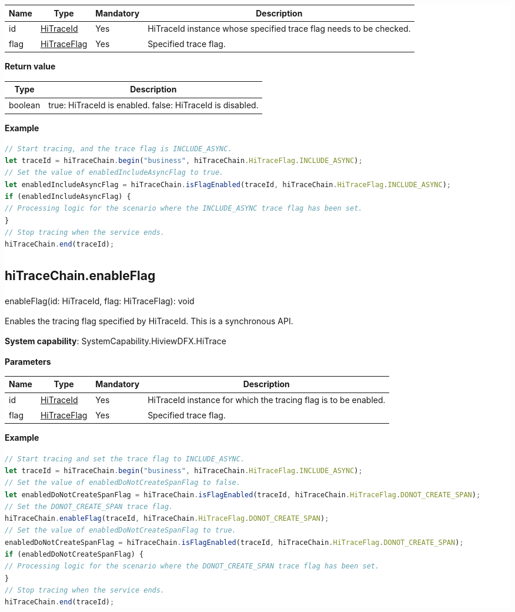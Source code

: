 | Name| Type| Mandatory| Description|
| -------- | -------- | -------- | -------- |
| id  | [HiTraceId](#hitraceid) | Yes| HiTraceId instance whose specified trace flag needs to be checked.|
| flag | [HiTraceFlag](#hitraceflag) | Yes| Specified trace flag.|

**Return value**

| Type| Description|
| -------- | -------- |
| boolean | true: HiTraceId is enabled. false: HiTraceId is disabled.|

**Example**

```ts
// Start tracing, and the trace flag is INCLUDE_ASYNC.
let traceId = hiTraceChain.begin("business", hiTraceChain.HiTraceFlag.INCLUDE_ASYNC);
// Set the value of enabledIncludeAsyncFlag to true.
let enabledIncludeAsyncFlag = hiTraceChain.isFlagEnabled(traceId, hiTraceChain.HiTraceFlag.INCLUDE_ASYNC);
if (enabledIncludeAsyncFlag) {
// Processing logic for the scenario where the INCLUDE_ASYNC trace flag has been set.
}
// Stop tracing when the service ends.
hiTraceChain.end(traceId);
```

## hiTraceChain.enableFlag

enableFlag(id: HiTraceId, flag: HiTraceFlag): void

Enables the tracing flag specified by HiTraceId. This is a synchronous API.

**System capability**: SystemCapability.HiviewDFX.HiTrace

**Parameters**

| Name| Type| Mandatory| Description|
| -------- | -------- | -------- | -------- |
| id  | [HiTraceId](#hitraceid) | Yes| HiTraceId instance for which the tracing flag is to be enabled.|
| flag | [HiTraceFlag](#hitraceflag) | Yes| Specified trace flag.|

**Example**

```ts
// Start tracing and set the trace flag to INCLUDE_ASYNC.
let traceId = hiTraceChain.begin("business", hiTraceChain.HiTraceFlag.INCLUDE_ASYNC);
// Set the value of enabledDoNotCreateSpanFlag to false.
let enabledDoNotCreateSpanFlag = hiTraceChain.isFlagEnabled(traceId, hiTraceChain.HiTraceFlag.DONOT_CREATE_SPAN);
// Set the DONOT_CREATE_SPAN trace flag.
hiTraceChain.enableFlag(traceId, hiTraceChain.HiTraceFlag.DONOT_CREATE_SPAN);
// Set the value of enabledDoNotCreateSpanFlag to true.
enabledDoNotCreateSpanFlag = hiTraceChain.isFlagEnabled(traceId, hiTraceChain.HiTraceFlag.DONOT_CREATE_SPAN);
if (enabledDoNotCreateSpanFlag) {
// Processing logic for the scenario where the DONOT_CREATE_SPAN trace flag has been set.
}
// Stop tracing when the service ends.
hiTraceChain.end(traceId);
```
